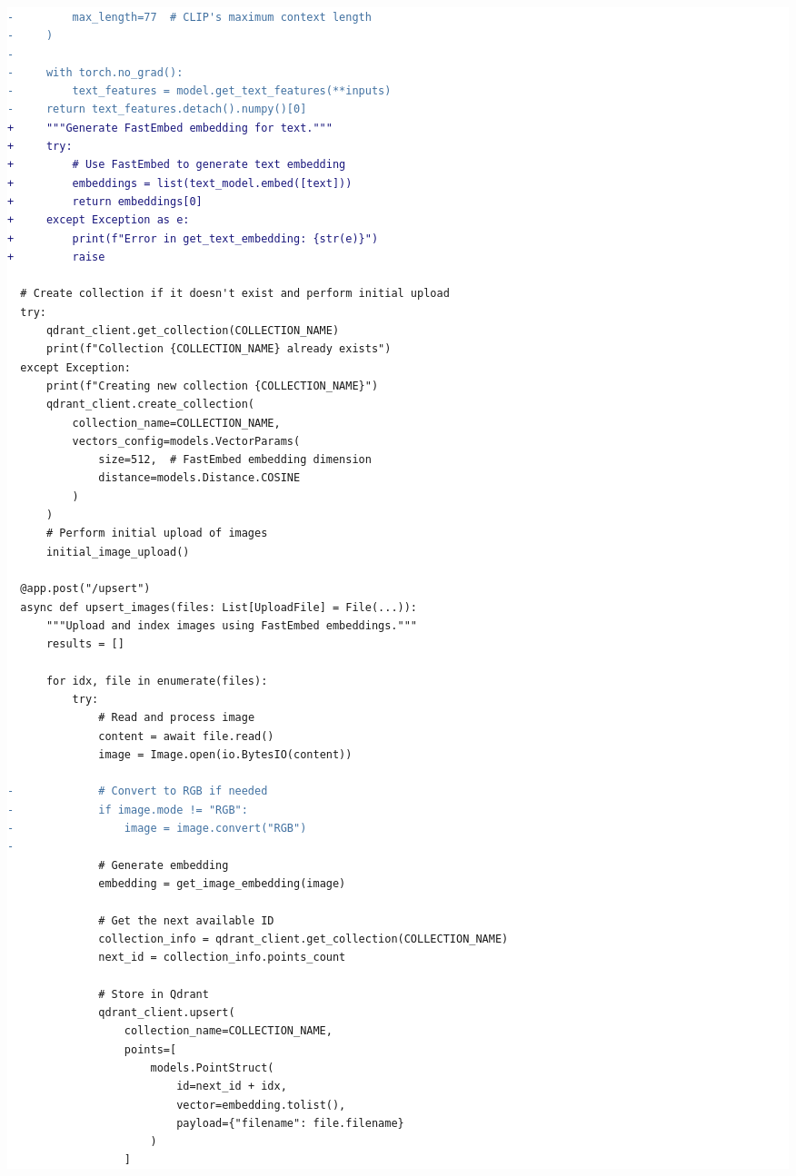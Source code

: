 ```diff
-         max_length=77  # CLIP's maximum context length
-     )
-     
-     with torch.no_grad():
-         text_features = model.get_text_features(**inputs)
-     return text_features.detach().numpy()[0]
+     """Generate FastEmbed embedding for text."""
+     try:
+         # Use FastEmbed to generate text embedding
+         embeddings = list(text_model.embed([text]))
+         return embeddings[0]
+     except Exception as e:
+         print(f"Error in get_text_embedding: {str(e)}")
+         raise
  
  # Create collection if it doesn't exist and perform initial upload
  try:
      qdrant_client.get_collection(COLLECTION_NAME)
      print(f"Collection {COLLECTION_NAME} already exists")
  except Exception:
      print(f"Creating new collection {COLLECTION_NAME}")
      qdrant_client.create_collection(
          collection_name=COLLECTION_NAME,
          vectors_config=models.VectorParams(
              size=512,  # FastEmbed embedding dimension
              distance=models.Distance.COSINE
          )
      )
      # Perform initial upload of images
      initial_image_upload()
  
  @app.post("/upsert")
  async def upsert_images(files: List[UploadFile] = File(...)):
      """Upload and index images using FastEmbed embeddings."""
      results = []
      
      for idx, file in enumerate(files):
          try:
              # Read and process image
              content = await file.read()
              image = Image.open(io.BytesIO(content))
              
-             # Convert to RGB if needed
-             if image.mode != "RGB":
-                 image = image.convert("RGB")
-             
              # Generate embedding
              embedding = get_image_embedding(image)
              
              # Get the next available ID
              collection_info = qdrant_client.get_collection(COLLECTION_NAME)
              next_id = collection_info.points_count
              
              # Store in Qdrant
              qdrant_client.upsert(
                  collection_name=COLLECTION_NAME,
                  points=[
                      models.PointStruct(
                          id=next_id + idx,
                          vector=embedding.tolist(),
                          payload={"filename": file.filename}
                      )
                  ]
```